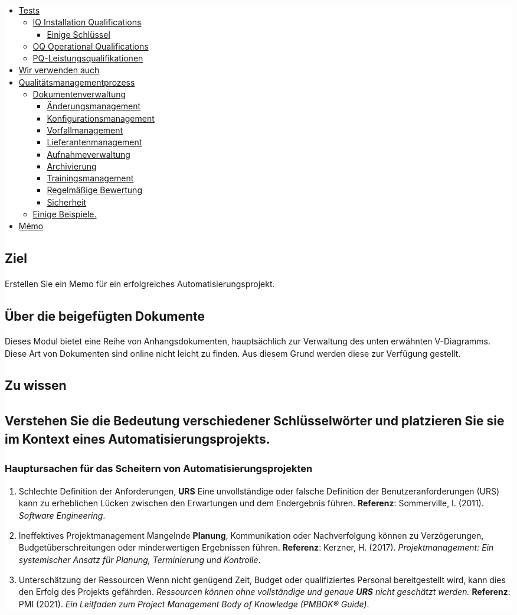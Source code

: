   - [Tests](#tests)
    - [IQ Installation Qualifications](#iq-installation-qualifications)
      - [Einige Schlüssel](#einige-schlüssel)
    - [OQ Operational Qualifications](#oq-operational-qualifications)
    - [PQ-Leistungsqualifikationen](#pq-leistungsqualifikationen)
  - [Wir verwenden auch](#wir-verwenden-auch)
  - [Qualitätsmanagementprozess](#qualitätsmanagementprozess)
    - [Dokumentenverwaltung](#dokumentenverwaltung)
      - [Änderungsmanagement](#änderungsmanagement)
      - [Konfigurationsmanagement](#konfigurationsmanagement)
      - [Vorfallmanagement](#vorfallmanagement)
      - [Lieferantenmanagement](#lieferantenmanagement)
      - [Aufnahmeverwaltung](#aufnahmeverwaltung)
      - [Archivierung](#archivierung)
      - [Trainingsmanagement](#trainingsmanagement)
      - [Regelmäßige Bewertung](#regelmäßige-bewertung)
      - [Sicherheit](#sicherheit)
    - [Einige Beispiele.](#einige-beispiele)
- [Mémo](#mémo)

## Ziel
Erstellen Sie ein Memo für ein erfolgreiches Automatisierungsprojekt.

## Über die beigefügten Dokumente
Dieses Modul bietet eine Reihe von Anhangsdokumenten, hauptsächlich zur Verwaltung des unten erwähnten V-Diagramms. Diese Art von Dokumenten sind online nicht leicht zu finden. Aus diesem Grund werden diese zur Verfügung gestellt.

## Zu wissen
Verstehen Sie die Bedeutung verschiedener Schlüsselwörter und platzieren Sie sie im Kontext eines Automatisierungsprojekts.
---

### Hauptursachen für das Scheitern von Automatisierungsprojekten

1. Schlechte Definition der Anforderungen, **URS**
Eine unvollständige oder falsche Definition der Benutzeranforderungen (URS) kann zu erheblichen Lücken zwischen den Erwartungen und dem Endergebnis führen.
**Referenz**: Sommerville, I. (2011). *Software Engineering*.

1. Ineffektives Projektmanagement
Mangelnde **Planung**, Kommunikation oder Nachverfolgung können zu Verzögerungen, Budgetüberschreitungen oder minderwertigen Ergebnissen führen.
**Referenz**: Kerzner, H. (2017). *Projektmanagement: Ein systemischer Ansatz für Planung, Terminierung und Kontrolle*.

1. Unterschätzung der Ressourcen
Wenn nicht genügend Zeit, Budget oder qualifiziertes Personal bereitgestellt wird, kann dies den Erfolg des Projekts gefährden. *Ressourcen können ohne vollständige und genaue **URS** nicht geschätzt werden.*
**Referenz**: PMI (2021). *Ein Leitfaden zum Project Management Body of Knowledge (PMBOK® Guide)*.
